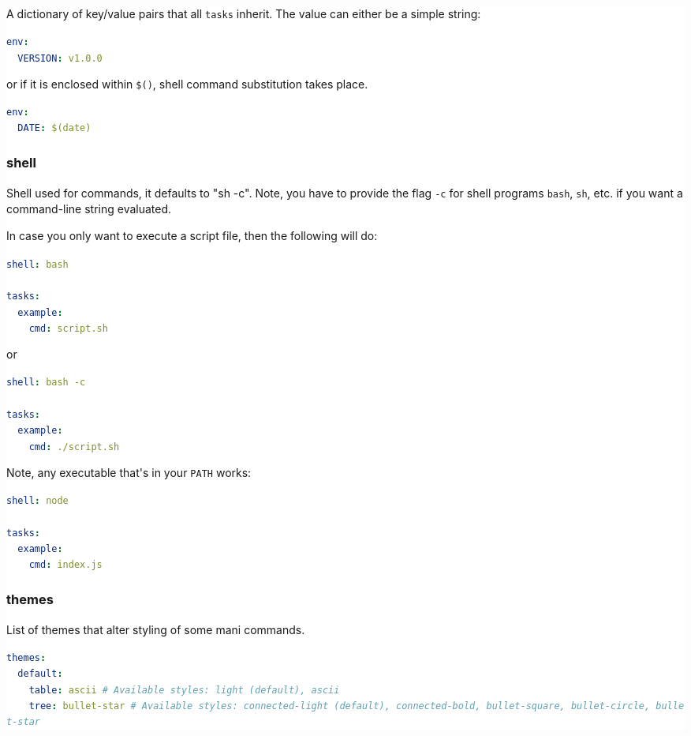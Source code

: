 A dictionary of key/value pairs that all `tasks` inherit. The value can either be a simple string:

```yaml
env:
  VERSION: v1.0.0
```

or if it is enclosed within `$()`, shell command substitution takes place.

```yaml
env:
  DATE: $(date)
```

### shell

Shell used for commands, it defaults to "sh -c". Note, you have to provide the flag `-c` for shell programs `bash`, `sh`, etc. if you want a command-line string evaluated.

In case you only want to execute a script file, then the following will do:

```yaml
shell: bash

tasks:
  example:
    cmd: script.sh
```

or

```yaml
shell: bash -c

tasks:
  example:
    cmd: ./script.sh
```

Note, any executable that's in your `PATH` works:

```yaml
shell: node

tasks:
  example:
    cmd: index.js
```

### themes

List of themes that alter styling of some mani commands.

```yaml
themes:
  default:
    table: ascii # Available styles: light (default), ascii
    tree: bullet-star # Available styles: connected-light (default), connected-bold, bullet-square, bullet-circle, bullet-star
```
